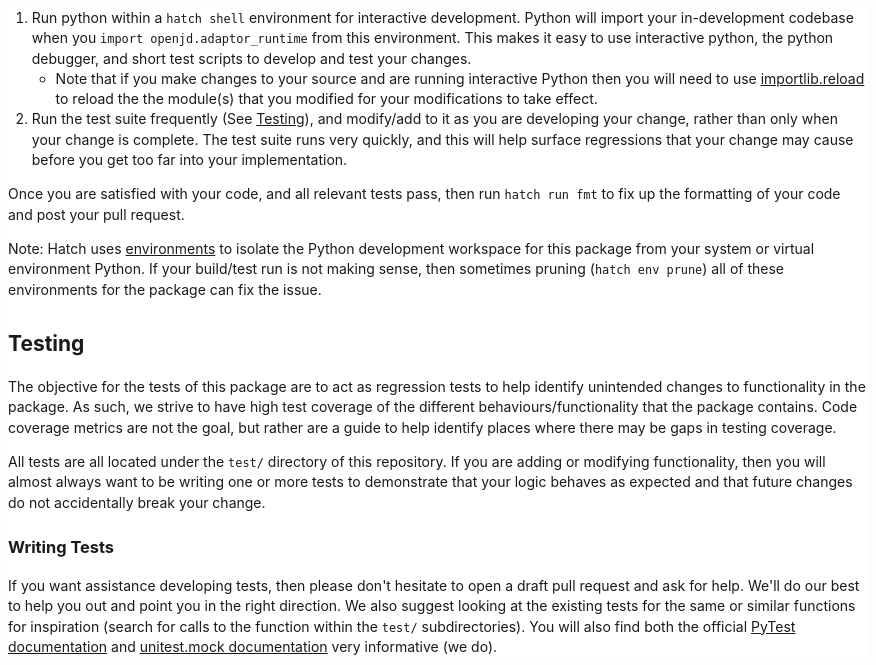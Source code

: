 1. Run python within a `hatch shell` environment for interactive development. Python will import your in-development
   codebase when you `import openjd.adaptor_runtime` from this environment. This makes it easy to use interactive python, the python
   debugger, and short test scripts to develop and test your changes. 
   * Note that if you make changes to your source and are running interactive Python then you will need to use
    [importlib.reload](https://docs.python.org/3/library/importlib.html#importlib.reload) to reload the the module(s) that
    you modified for your modifications to take effect.
2. Run the test suite frequently (See [Testing](#testing)), and modify/add to it as you are developing your change, rather than
   only when your change is complete. The test suite runs very quickly, and this will help surface regressions that your change may
   cause before you get too far into your implementation.

Once you are satisfied with your code, and all relevant tests pass, then run `hatch run fmt` to fix up the formatting of
your code and post your pull request.

Note: Hatch uses [environments](https://hatch.pypa.io/1.12/environment/) to isolate the Python development workspace
for this package from your system or virtual environment Python. If your build/test run is not making sense, then
sometimes pruning (`hatch env prune`) all of these environments for the package can fix the issue.

## Testing

The objective for the tests of this package are to act as regression tests to help identify unintended changes to
functionality in the package. As such, we strive to have high test coverage of the different behaviours/functionality
that the package contains. Code coverage metrics are not the goal, but rather are a guide to help identify places
where there may be gaps in testing coverage.

All tests are all located under the `test/` directory of this repository. If you are adding or modifying
functionality, then you will almost always want to be writing one or more tests to demonstrate that your
logic behaves as expected and that future changes do not accidentally break your change.

### Writing Tests

If you want assistance developing tests, then please don't hesitate to open a draft pull request and ask for help.
We'll do our best to help you out and point you in the right direction. We also suggest looking at the existing tests
for the same or similar functions for inspiration (search for calls to the function within the `test/`
subdirectories). You will also find both the official [PyTest documentation](https://docs.pytest.org/en/stable/)
and [unitest.mock documentation](https://docs.python.org/3.8/library/unittest.mock.html) very informative (we do).
